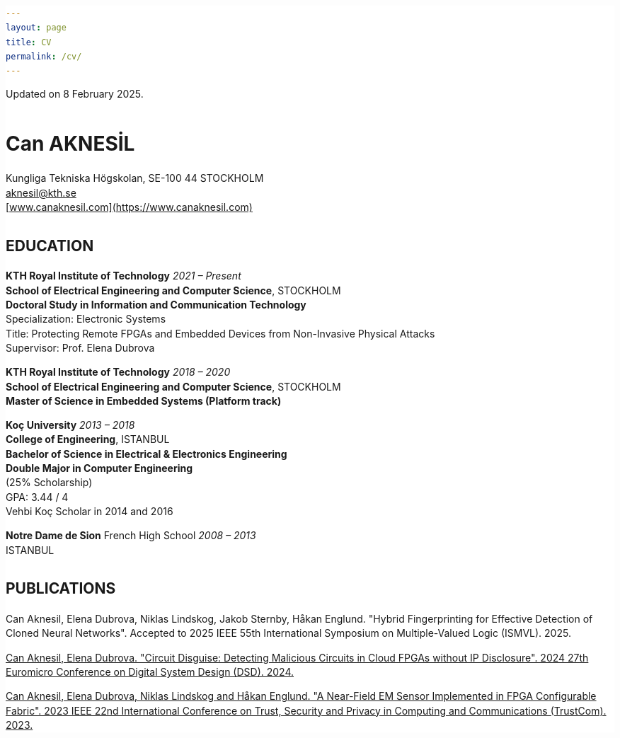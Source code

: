 ```yaml
---
layout: page
title: CV
permalink: /cv/
---
```


Updated on 8 February 2025.

# Can AKNESİL
Kungliga Tekniska Högskolan, SE-100 44 STOCKHOLM  
<aknesil@kth.se>   
[www.canaknesil.com](https://www.canaknesil.com)  

## EDUCATION

**KTH Royal Institute of Technology** *2021 – Present*  
**School of Electrical Engineering and Computer Science**, STOCKHOLM  
**Doctoral Study in Information and Communication Technology**  
Specialization: Electronic Systems  
Title: Protecting Remote FPGAs and Embedded Devices from Non-Invasive Physical Attacks  
Supervisor: Prof. Elena Dubrova

**KTH Royal Institute of Technology** *2018 – 2020*  
**School of Electrical Engineering and Computer Science**, STOCKHOLM  
**Master of Science in Embedded Systems (Platform track)**

**Koç University** *2013 – 2018*  
**College of Engineering**, ISTANBUL  
**Bachelor of Science in Electrical & Electronics Engineering**  
**Double Major in Computer Engineering**  
(25% Scholarship)  
GPA: 3.44 / 4  
Vehbi Koç Scholar in 2014 and 2016

**Notre Dame de Sion** French High School *2008 – 2013*  
ISTANBUL 

## PUBLICATIONS

Can Aknesil, Elena Dubrova, Niklas Lindskog, Jakob Sternby, Håkan Englund. "Hybrid Fingerprinting for Effective Detection of Cloned Neural Networks". Accepted to 2025 IEEE 55th International Symposium on Multiple-Valued Logic (ISMVL). 2025.

[Can Aknesil, Elena Dubrova. "Circuit Disguise: Detecting Malicious Circuits in Cloud FPGAs without IP Disclosure". 2024 27th Euromicro Conference on Digital System Design (DSD). 2024.](https://doi.ieeecomputersociety.org/10.1109/DSD64264.2024.00055)

[Can Aknesil, Elena Dubrova, Niklas Lindskog and Håkan Englund. "A Near-Field EM Sensor Implemented in FPGA Configurable Fabric". 2023 IEEE 22nd International Conference on Trust, Security and Privacy in Computing and Communications (TrustCom). 2023.](https://doi.org/10.1109/TrustCom60117.2023.00259)
